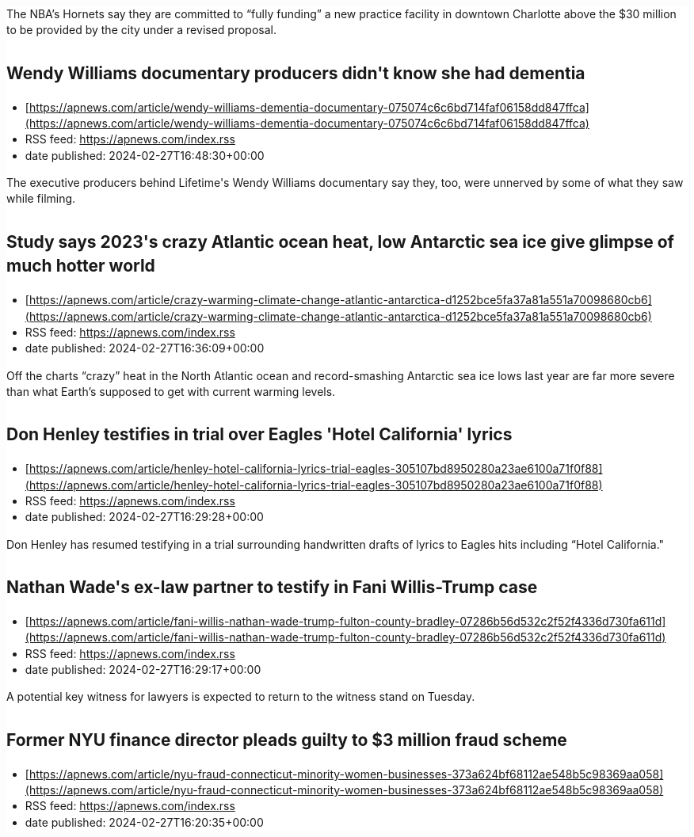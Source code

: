 The NBA’s Hornets say they are committed to “fully funding” a new practice facility in downtown Charlotte above the $30 million to be provided by the city under a revised proposal.

## Wendy Williams documentary producers didn't know she had dementia
 - [https://apnews.com/article/wendy-williams-dementia-documentary-075074c6c6bd714faf06158dd847ffca](https://apnews.com/article/wendy-williams-dementia-documentary-075074c6c6bd714faf06158dd847ffca)
 - RSS feed: https://apnews.com/index.rss
 - date published: 2024-02-27T16:48:30+00:00

The executive producers behind Lifetime's Wendy Williams documentary say they, too, were unnerved by some of what they saw while filming.

## Study says 2023's crazy Atlantic ocean heat, low Antarctic sea ice give glimpse of much hotter world
 - [https://apnews.com/article/crazy-warming-climate-change-atlantic-antarctica-d1252bce5fa37a81a551a70098680cb6](https://apnews.com/article/crazy-warming-climate-change-atlantic-antarctica-d1252bce5fa37a81a551a70098680cb6)
 - RSS feed: https://apnews.com/index.rss
 - date published: 2024-02-27T16:36:09+00:00

Off the charts “crazy” heat in the North Atlantic ocean and record-smashing Antarctic sea ice lows last year are far more severe than what Earth’s supposed to get with current warming levels.

## Don Henley testifies in trial over Eagles 'Hotel California' lyrics
 - [https://apnews.com/article/henley-hotel-california-lyrics-trial-eagles-305107bd8950280a23ae6100a71f0f88](https://apnews.com/article/henley-hotel-california-lyrics-trial-eagles-305107bd8950280a23ae6100a71f0f88)
 - RSS feed: https://apnews.com/index.rss
 - date published: 2024-02-27T16:29:28+00:00

Don Henley has resumed testifying in a trial surrounding handwritten drafts of lyrics to Eagles hits including “Hotel California."

## Nathan Wade's ex-law partner to testify in Fani Willis-Trump case
 - [https://apnews.com/article/fani-willis-nathan-wade-trump-fulton-county-bradley-07286b56d532c2f52f4336d730fa611d](https://apnews.com/article/fani-willis-nathan-wade-trump-fulton-county-bradley-07286b56d532c2f52f4336d730fa611d)
 - RSS feed: https://apnews.com/index.rss
 - date published: 2024-02-27T16:29:17+00:00

A potential key witness for lawyers is expected to return to the witness stand on Tuesday.

## Former NYU finance director pleads guilty to $3 million fraud scheme
 - [https://apnews.com/article/nyu-fraud-connecticut-minority-women-businesses-373a624bf68112ae548b5c98369aa058](https://apnews.com/article/nyu-fraud-connecticut-minority-women-businesses-373a624bf68112ae548b5c98369aa058)
 - RSS feed: https://apnews.com/index.rss
 - date published: 2024-02-27T16:20:35+00:00
